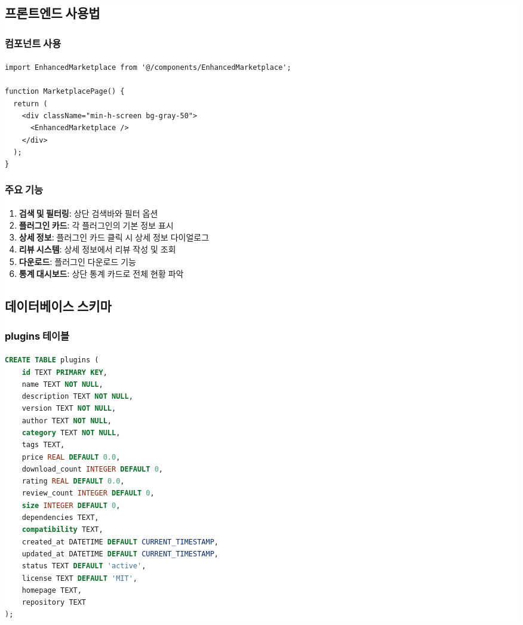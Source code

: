 ## 프론트엔드 사용법

### 컴포넌트 사용
```tsx
import EnhancedMarketplace from '@/components/EnhancedMarketplace';

function MarketplacePage() {
  return (
    <div className="min-h-screen bg-gray-50">
      <EnhancedMarketplace />
    </div>
  );
}
```

### 주요 기능
1. **검색 및 필터링**: 상단 검색바와 필터 옵션
2. **플러그인 카드**: 각 플러그인의 기본 정보 표시
3. **상세 정보**: 플러그인 카드 클릭 시 상세 정보 다이얼로그
4. **리뷰 시스템**: 상세 정보에서 리뷰 작성 및 조회
5. **다운로드**: 플러그인 다운로드 기능
6. **통계 대시보드**: 상단 통계 카드로 전체 현황 파악

## 데이터베이스 스키마

### plugins 테이블
```sql
CREATE TABLE plugins (
    id TEXT PRIMARY KEY,
    name TEXT NOT NULL,
    description TEXT NOT NULL,
    version TEXT NOT NULL,
    author TEXT NOT NULL,
    category TEXT NOT NULL,
    tags TEXT,
    price REAL DEFAULT 0.0,
    download_count INTEGER DEFAULT 0,
    rating REAL DEFAULT 0.0,
    review_count INTEGER DEFAULT 0,
    size INTEGER DEFAULT 0,
    dependencies TEXT,
    compatibility TEXT,
    created_at DATETIME DEFAULT CURRENT_TIMESTAMP,
    updated_at DATETIME DEFAULT CURRENT_TIMESTAMP,
    status TEXT DEFAULT 'active',
    license TEXT DEFAULT 'MIT',
    homepage TEXT,
    repository TEXT
);
```
